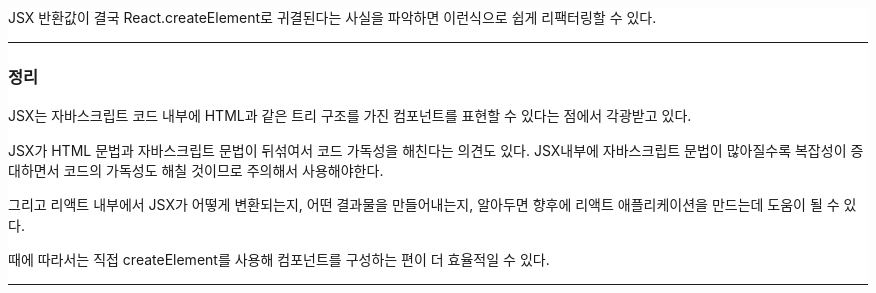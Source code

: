 JSX 반환값이 결국 React.createElement로 귀결된다는 사실을 파악하면 이런식으로 쉽게 리팩터링할 수 있다.

<hr>

### 정리

JSX는 자바스크립트 코드 내부에 HTML과 같은 트리 구조를 가진 컴포넌트를 표현할 수 있다는 점에서 각광받고 있다.

JSX가 HTML 문법과 자바스크립트 문법이 뒤섞여서 코드 가독성을 해친다는 의견도 있다. JSX내부에 자바스크립트 문법이 많아질수록 복잡성이 증대하면서 코드의 가독성도 해칠 것이므로 주의해서 사용해야한다.

그리고 리액트 내부에서 JSX가 어떻게 변환되는지, 어떤 결과물을 만들어내는지, 알아두면 향후에 리액트 애플리케이션을 만드는데 도움이 될 수 있다.

때에 따라서는 직접 createElement를 사용해 컴포넌트를 구성하는 편이 더 효율적일 수 있다.

<hr>
